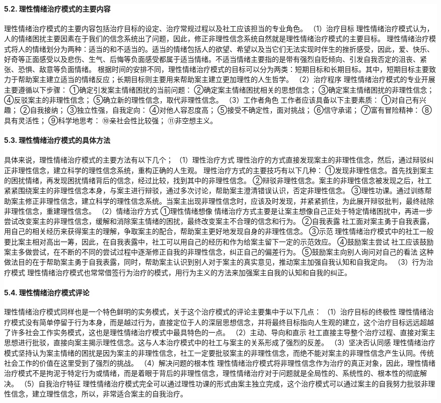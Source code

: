 #### 5.2. 理性情绪治疗模式的主要内容
理性情绪治疗模式的主要内容包括治疗目标的设定、治疗常规过程以及社工应该担当的专业角色。
（1）治疗目标
理性情绪治疗模式认为，人的情绪困扰主要因素在于我们的信念系统出了问题，因此，修正非理性信念系统自然就是理性情绪治疗模式的主要目标。
理性情绪治疗模式将人的情绪划分为两种：适当的和不适当的。适当的情绪包括人的欲望、希望以及当它们无法实现时伴生的挫折感受，因此，爱、快乐、好奇等正面感受以及悲伤、生气、后悔等负面感受都属于适当情绪。不适当情绪主要指的是带有强烈自贬倾向、引发自我否定的沮丧、紧张、恐惧、敌意等负面情绪。
根据时间的安排不同，理性情绪治疗模式的目标可以分为两类：短期目标和长期目标。其中，短期目标主要致力于帮助案主建立适当的情绪反应；长期目标则主要用来帮助案主建立更加理性的人生哲学。
（2）治疗程序
理性情绪治疗模式的专业开展主要遵循以下步骤：
①确定引发案主情绪困扰的当前问题：
②确定案主情绪困扰相关的思想信念；
③确定案主情绪困扰的非理性信念；
④反驳案主的非理性信念；
⑤确立新的理性信念，取代非理性信念。
（3）工作者角色
工作者应该具备以下主要素质：
①对自己有兴趣；
②自我接纳；
③独立性强，自我定向：
④对他人容忍度高；
⑤接受不确定性，面对挑战；
⑥信守承诺；
⑦富有冒险精神：
⑧具有灵活性；
⑨科学地思考：
⑩亲社会性比较强；
⑪非空想主义。
#### 5.3. 理性情绪治疗模式的具体方法
具体来说，理性情绪治疗模式的主要方法有以下几个；
（1）理性治疗方式
理性治疗的方式直接发现案主的非理性信念，然后，通过辩驳纠正非理性信念，建立科学的理性信念系统，重构正确的人生观。
理性治疗方式的主要技巧有以下几种：
①发现非理性信念。首先找到案主的困扰情绪，再发现困扰情绪背后的信念，经过比较，找到其中的非理性信念。
②辩驳非理性信念。案主的非理性信念被发现之后，社工紧紧围绕案主的非理性信念本身，与案主进行辩驳，通过多次讨论，帮助案主澄清错误认识，否定非理性信念。
③理性功课。通过训练帮助案主修正非理性信念，建立科学的理性信念系统。当案主出现非理性信念时，应该及时发现，并紧紧抓住，为此展开辩驳批判，最终祛除非理性信念，重建理性信念。
（2）情绪治疗方式
①理性情绪想像
情绪治疗方式主要是让案主想像自己正处于特定情绪困扰中，再进一步尝试改变案主的非理性信念，缓解和消除案主情绪的困扰，最终改变案主不合理的信念和行为。
②自我表露
社工面对案主勇于自我表露，用自己的相关经历来获得案主的理解，争取案主的配合，帮助案主更好地发现自身的非理性信念。
③示范
理性情绪治疗模式中的社工一般要比案主相对高出一筹，因此，在自我表露中，社工可以用自己的经历和作为给案主留下一定的示范效应。
④鼓励案主尝试
社工应该鼓励案主多做尝试，在不断的不同的尝试过程中逐渐修正自我的非理性信念，纠正自己的偏差行为。
⑤鼓励案主向别人询问对自己的看法
这种做法目的在于帮助案主勇于自我表露，同时，帮助案主认识到别人对于案主的真实意见，推动案主加强自我认知和自我定向。
（3）行为治疗模式
理性情绪治疗模式也常常借签行为治疗的模式，用行为主义的方法来加强案主自我的认知和自我的纠正。

#### 5.4. 理性情绪治疗模式评论
理性情绪治疗模式同样也是一个特色鲜明的实务模式，关于这个治疗模式的评论主要集中于以下几点：
（1）治疗目标的终极性
理性情绪治疗模式没有简单停留于行为本身，而是越过行为，直接定位于人的深层思想信念，并将最终目标指向人生观的建立，这个治疗目标远远超越了许多社会工作实务模式，这也是理性情绪治疗模式中最具特色的一点。
（2）主动、导向和直示
社工直接主导整个治疗过程、直接对案主思想进行批驳，直接向案主揭示理性信念。这与人本治疗模式中的社工与案主的关系形成了强烈的反差。
（3）坚决否认同感
理性情绪治疗模式坚持认为案主情绪的困扰是因为案主的非理性信念，社工一定要批驳案主的非理性信念，而绝不能对案主的非理性信念产生认同。传统社会工作的价值在这里受到了强烈的挑战。
（4）解决问题的根本性
理性情绪治疗模式将非理性信念作为治疗的真正对象，因此，理性情绪治疗模式不是拘泥于特定行为或情绪，而是着眼于背后的非理性信念，理性情绪治疗对于问题就是全局性的、系统性的、根本性的彻底解决。
（5）自我治疗特征
理性情绪治疗模式完全可以通过理性功课的形式由案主独立完成，这个治疗模式可以通过案主的自我努力批驳非理性信念，建立理性信念，所以，非常适合案主的自我治疗。
